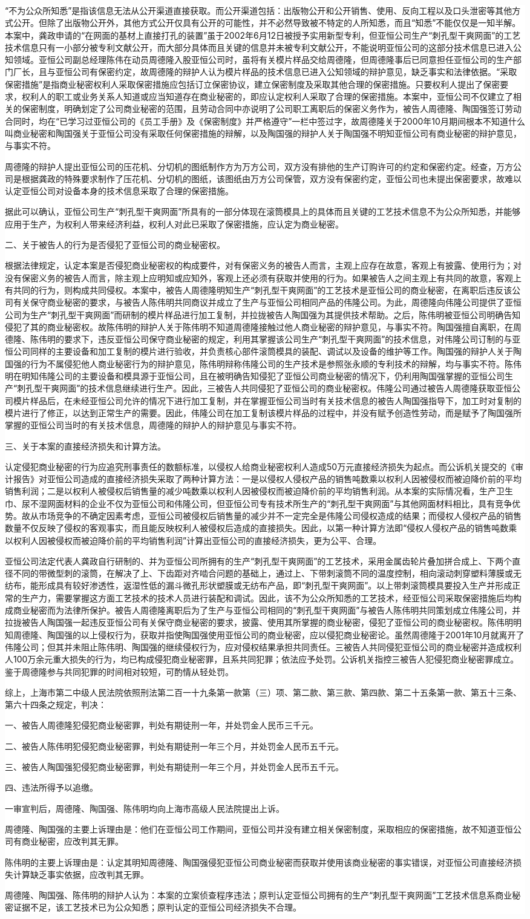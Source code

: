 “不为公众所知悉”是指该信息无法从公开渠道直接获取。而公开渠道包括：出版物公开和公开销售、使用、反向工程以及口头泄密等其他方式公开。但除了出版物公开外，其他方式公开仅具有公开的可能性，并不必然导致被不特定的人所知悉，而且“知悉”不能仅仅是一知半解。本案中，龚政申请的“在网面的基材上直接打孔的装置”虽于2002年6月12日被授予实用新型专利，但亚恒公司生产“刺孔型干爽网面”的工艺技术信息只有一小部分被专利文献公开，而大部分具体而且关键的信息并未被专利文献公开，不能说明亚恒公司的这部分技术信息已进入公知领域。亚恒公司副总经理陈伟在动员周德隆入股亚恒公司时，虽将有关模片样品交给周德隆，但周德隆事后已同意担任亚恒公司的生产部门厂长，且与亚恒公司有保密约定，故周德隆的辩护人认为模片样品的技术信息已进入公知领域的辩护意见，缺乏事实和法律依据。“采取保密措施”是指商业秘密权利人采取保密措施应包括订立保密协议，建立保密制度及采取其他合理的保密措施。只要权利人提出了保密要求，权利人的职工或业务关系人知道或应当知道存在商业秘密的，即应认定权利人采取了合理的保密措施。本案中，亚恒公司不仅建立了相关的保密制度，明确划定了公司商业秘密的范围，且劳动合同中亦说明了公司职工离职后的保密义务作为，被告人周德隆、陶国强签订劳动合同时，均在“已学习过亚恒公司的《员工手册》及《保密制度》并严格遵守”一栏中签过字，故周德隆关于2000年10月期间根本不知道什么叫商业秘密和陶国强关于亚恒公司没有采取任何保密措施的辩解，以及陶国强的辩护人关于陶国强不明知亚恒公司有商业秘密的辩护意见，与事实不符。

周德隆的辩护人提出亚恒公司的压花机、分切机的图纸制作方为万方公司，双方没有排他的生产订购许可的约定和保密约定。经查，万方公司是根据龚政的特殊要求制作了压花机、分切机的图纸，该图纸由万方公司保管，双方没有保密约定，亚恒公司也未提出保密要求，故难以认定亚恒公司对设备本身的技术信息采取了合理的保密措施。

据此可以确认，亚恒公司生产“刺孔型干爽网面”所具有的一部分体现在滚筒模具上的具体而且关键的工艺技术信息不为公众所知悉，并能够应用于生产，为权利人带来经济利益，权利人对此已采取了保密措施，应认定为商业秘密。

二、关于被告人的行为是否侵犯了亚恒公司的商业秘密权。

根据法律规定，认定本案是否侵犯商业秘密权的构成要件，对有保密义务的被告人而言，主观上应存在故意，客观上有披露、使用行为；对没有保密义务的被告人而言，除主观上应明知或应知外，客观上还必须有获取并使用的行为。如果被告人之间主观上有共同的故意，客观上有共同的行为，则构成共同侵权。本案中，被告人周德隆明知生产“刺孔型干爽网面”的工艺技术是亚恒公司的商业秘密，在离职后违反该公司有关保守商业秘密的要求，与被告人陈伟明共同商议并成立了生产与亚恒公司相同产品的伟隆公司。为此，周德隆向伟隆公司提供了亚恒公司为生产“刺孔型干爽网面”而研制的模片样品进行加工复制，并拉拢被告人陶国强为其提供技术帮助。之后，陈伟明被亚恒公司明确告知侵犯了其的商业秘密权。故陈伟明的辩护人关于陈伟明不知道周德隆接触过他人商业秘密的辩护意见，与事实不符。陶国强擅自离职，在周德隆、陈伟明的要求下，违反亚恒公司保守商业秘密的规定，利用其掌握该公司生产“刺孔型干爽网面”的技术信息，对伟隆公司订制的与亚恒公司同样的主要设备和加工复制的模片进行验收，并负责核心部件滚筒模具的装配、调试以及设备的维护等工作。陶国强的辩护人关于陶国强的行为不属侵犯他人商业秘密行为的辩护意见，陈伟明辩称伟隆公司的生产技术是参照张永顺的专利技术的辩解，均与事实不符。陈伟明在明知伟隆公司的主要设备和模具源于亚恒公司，且在被明确告知侵犯了亚恒公司商业秘密的情况下，仍利用陶国强掌握的亚恒公司生产“刺孔型干爽网面”的技术信息继续进行生产。因此，三被告人共同侵犯了亚恒公司的商业秘密权。伟隆公司通过被告人周德隆获取亚恒公司模片样品后，在未经亚恒公司允许的情况下进行加工复制，并在掌握亚恒公司当时有关技术信息的被告人陶国强指导下，加工时对复制的模片进行了修正，以达到正常生产的需要。因此，伟隆公司在加工复制该模片样品的过程中，并没有赋予创造性劳动，而是赋予了陶国强所掌握的亚恒公司当时的有关技术信息，周德隆的辩护人的辩护意见与事实不符。

三、关于本案的直接经济损失和计算方法。

认定侵犯商业秘密的行为应追究刑事责任的数额标准，以侵权人给商业秘密权利人造成50万元直接经济损失为起点。而公诉机关提交的《审计报告》对亚恒公司造成的直接经济损失采取了两种计算方法：一是以侵权人侵权产品的销售吨数乘以权利人因被侵权而被迫降价前的平均销售利润；二是以权利人被侵权后销售量的减少吨数乘以权利人因被侵权而被迫降价前的平均销售利润。从本案的实际情况看，生产卫生巾、尿不湿网面材料的企业不仅为亚恒公司和伟隆公司，但亚恒公司专有技术所生产的“刺孔型干爽网面”与其他网面材料相比，具有竞争优势。故从市场竞争的不确定因素考虑，亚恒公司被侵权后销售量的减少并不一定完全是伟隆公司侵权造成的结果；而侵权人侵权产品的销售数量不仅反映了侵权的客观事实，而且能反映权利人被侵权后造成的直接损失。因此，以第一种计算方法即“侵权人侵权产品的销售吨数乘以权利人因被侵权而被迫降价前的平均销售利润”计算出亚恒公司的直接经济损失，更为公平、合理。

亚恒公司法定代表人龚政自行研制的、并为亚恒公司所拥有的生产“刺孔型干爽网面”的工艺技术，采用金属齿轮片叠加拼合成上、下两个直径不同的带微型刺的滚筒，在解决了上、下齿距对齐啮合问题的基础上，通过上、下带刺滚筒不同的温度控制，相向滚动刺穿塑料薄膜或无纺布，能形成具有较好渗透性，返湿性低的漏斗微孔形状塑膜或无纺布产品，即“刺孔型干爽网面”。以上带刺滚筒模具要投入生产并形成正常的生产力，需要掌握这方面工艺技术的技术人员进行装配和调试。因此，该不为公众所知悉的工艺技术，经亚恒公司采取保密措施后均构成商业秘密而为法律所保护。被告人周德隆离职后为了生产与亚恒公司相同的“刺孔型干爽网面”与被告人陈伟明共同策划成立伟隆公司，并拉拢被告人陶国强一起违反亚恒公司有关保守商业秘密的要求，披露、使用其所掌握的商业秘密，侵犯了亚恒公司的商业秘密权。陈伟明明知周德隆、陶国强的以上侵权行为，获取并指使陶国强使用亚恒公司的商业秘密，应以侵犯商业秘密论。虽然周德隆于2001年10月就离开了伟隆公司；但其并未阻止陈伟明、陶国强的继续侵权行为，应对侵权结果承担共同责任。三被告人共同侵犯亚恒公司的商业秘密并造成权利人100万余元重大损失的行为，均已构成侵犯商业秘密罪，且系共同犯罪；依法应予处罚。公诉机关指控三被告人犯侵犯商业秘密罪成立。鉴于周德隆参与共同犯罪的时间相对较短，可酌情从轻处罚。

综上，上海市第二中级人民法院依照刑法第二百一十九条第一款第（三）项、第二款、第三款、第四款、第二十五条第一款、第五十三条、第六十四条之规定，判决：

一、被告人周德隆犯侵犯商业秘密罪，判处有期徒刑一年，并处罚金人民币三千元。

二、被告人陈伟明犯侵犯商业秘密罪，判处有期徒刑一年三个月，并处罚金人民币五千元。

三、被告人陶国强犯侵犯商业秘密罪，判处有期徒刑一年三个月，并处罚金人民币五千元。

四、违法所得予以追缴。

一审宣判后，周德隆、陶国强、陈伟明均向上海市高级人民法院提出上诉。

周德隆、陶国强的主要上诉理由是：他们在亚恒公司工作期间，亚恒公司并没有建立相关保密制度，采取相应的保密措施，故不知道亚恒公司有商业秘密，应改判其无罪。

陈伟明的主要上诉理由是：认定其明知周德隆、陶国强侵犯亚恒公司商业秘密而获取并使用该商业秘密的事实错误，对亚恒公司直接经济损失计算缺乏事实依据，应改判其无罪。

周德隆、陶国强、陈伟明的辩护人认为：本案的立案侦查程序违法；原判认定亚恒公司拥有的生产“刺孔型干爽网面”工艺技术信息系商业秘密证据不足，该工艺技术已为公众知悉；原判认定的亚恒公司经济损失不合理。
